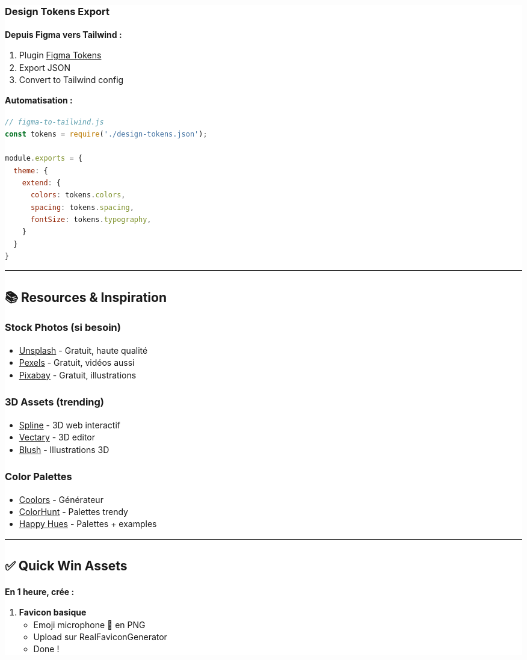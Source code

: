 
### Design Tokens Export

**Depuis Figma vers Tailwind :**

1. Plugin [Figma Tokens](https://figma.com/community/plugin/843461159747178978)
2. Export JSON
3. Convert to Tailwind config

**Automatisation :**
```javascript
// figma-to-tailwind.js
const tokens = require('./design-tokens.json');

module.exports = {
  theme: {
    extend: {
      colors: tokens.colors,
      spacing: tokens.spacing,
      fontSize: tokens.typography,
    }
  }
}
```

---

## 📚 Resources & Inspiration

### Stock Photos (si besoin)
- [Unsplash](https://unsplash.com) - Gratuit, haute qualité
- [Pexels](https://pexels.com) - Gratuit, vidéos aussi
- [Pixabay](https://pixabay.com) - Gratuit, illustrations

### 3D Assets (trending)
- [Spline](https://spline.design) - 3D web interactif
- [Vectary](https://vectary.com) - 3D editor
- [Blush](https://blush.design) - Illustrations 3D

### Color Palettes
- [Coolors](https://coolors.co) - Générateur
- [ColorHunt](https://colorhunt.co) - Palettes trendy
- [Happy Hues](https://happyhues.co) - Palettes + examples

---

## ✅ Quick Win Assets

**En 1 heure, crée :**

1. **Favicon basique**
   - Emoji microphone 🎤 en PNG
   - Upload sur RealFaviconGenerator
   - Done !
